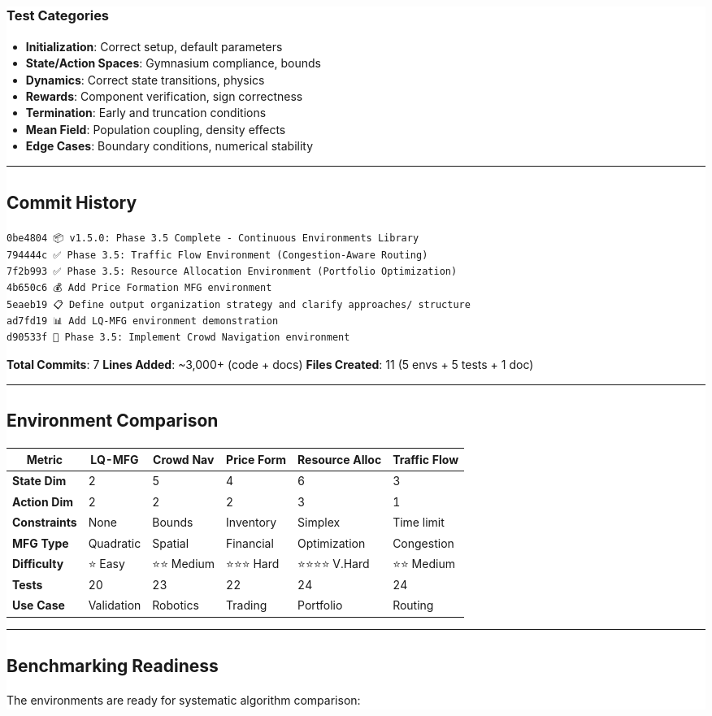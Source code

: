 ### Test Categories

- **Initialization**: Correct setup, default parameters
- **State/Action Spaces**: Gymnasium compliance, bounds
- **Dynamics**: Correct state transitions, physics
- **Rewards**: Component verification, sign correctness
- **Termination**: Early and truncation conditions
- **Mean Field**: Population coupling, density effects
- **Edge Cases**: Boundary conditions, numerical stability

---

## Commit History

```
0be4804 📦 v1.5.0: Phase 3.5 Complete - Continuous Environments Library
794444c ✅ Phase 3.5: Traffic Flow Environment (Congestion-Aware Routing)
7f2b993 ✅ Phase 3.5: Resource Allocation Environment (Portfolio Optimization)
4b650c6 💰 Add Price Formation MFG environment
5eaeb19 📋 Define output organization strategy and clarify approaches/ structure
ad7fd19 📊 Add LQ-MFG environment demonstration
d90533f 🚶 Phase 3.5: Implement Crowd Navigation environment
```

**Total Commits**: 7
**Lines Added**: ~3,000+ (code + docs)
**Files Created**: 11 (5 envs + 5 tests + 1 doc)

---

## Environment Comparison

| Metric | LQ-MFG | Crowd Nav | Price Form | Resource Alloc | Traffic Flow |
|--------|--------|-----------|------------|----------------|--------------|
| **State Dim** | 2 | 5 | 4 | 6 | 3 |
| **Action Dim** | 2 | 2 | 2 | 3 | 1 |
| **Constraints** | None | Bounds | Inventory | Simplex | Time limit |
| **MFG Type** | Quadratic | Spatial | Financial | Optimization | Congestion |
| **Difficulty** | ⭐ Easy | ⭐⭐ Medium | ⭐⭐⭐ Hard | ⭐⭐⭐⭐ V.Hard | ⭐⭐ Medium |
| **Tests** | 20 | 23 | 22 | 24 | 24 |
| **Use Case** | Validation | Robotics | Trading | Portfolio | Routing |

---

## Benchmarking Readiness

The environments are ready for systematic algorithm comparison:
